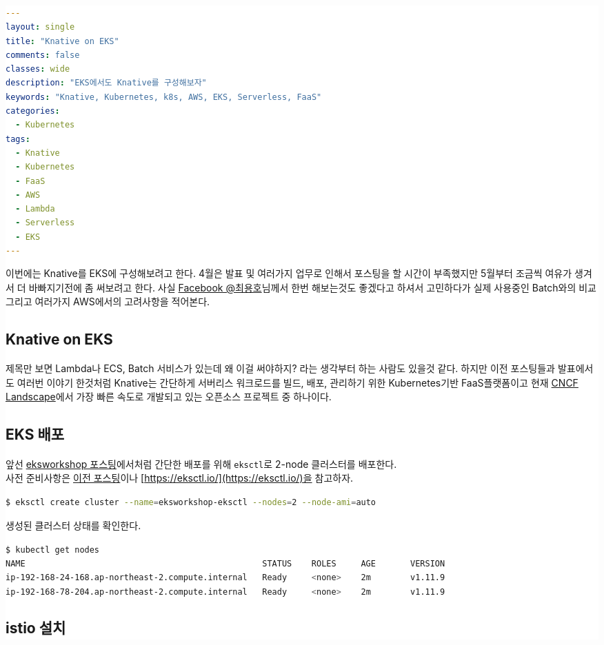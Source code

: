 ```yaml
---
layout: single
title: "Knative on EKS"
comments: false
classes: wide
description: "EKS에서도 Knative를 구성해보자"
keywords: "Knative, Kubernetes, k8s, AWS, EKS, Serverless, FaaS"
categories:
  - Kubernetes
tags:
  - Knative
  - Kubernetes
  - FaaS
  - AWS
  - Lambda
  - Serverless
  - EKS
---
```


이번에는 Knative를 EKS에 구성해보려고 한다. 4월은 발표 및 여러가지 업무로 인해서 포스팅을 할 시간이 부족했지만 5월부터 조금씩 여유가 생겨서 더 바빠지기전에 좀 써보려고 한다. 사실 [Facebook @최용호](https://www.facebook.com/yongho1037)님께서 한번 해보는것도 좋겠다고 하셔서 고민하다가 실제 사용중인 Batch와의 비교 그리고 여러가지 AWS에서의 고려사항을 적어본다.

## Knative on EKS

제목만 보면 Lambda나 ECS, Batch 서비스가 있는데 왜 이걸 써야하지? 라는 생각부터 하는 사람도 있을것 같다. 하지만 이전 포스팅들과 발표에서도 여러번 이야기 한것처럼 Knative는 간단하게 서버리스 워크로드를 빌드, 배포, 관리하기 위한 Kubernetes기반 FaaS플랫폼이고 현재 [CNCF Landscape](https://landscape.cncf.io/)에서 가장 빠른 속도로 개발되고 있는 오픈소스 프로젝트 중 하나이다.

## EKS 배포

앞선 [eksworkshop 포스팅](https://ddii.dev/kubernetes/eksworkshop/)에서처럼 간단한 배포를 위해 `eksctl`로 2-node 클러스터를 배포한다.  
사전 준비사항은 [이전 포스팅](https://ddii.dev/kubernetes/eksworkshop/)이나 [https://eksctl.io/](https://eksctl.io/)을 참고하자.  

```sh
$ eksctl create cluster --name=eksworkshop-eksctl --nodes=2 --node-ami=auto
```

생성된 클러스터 상태를 확인한다. 

```sh
$ kubectl get nodes
NAME                                                STATUS    ROLES     AGE       VERSION
ip-192-168-24-168.ap-northeast-2.compute.internal   Ready     <none>    2m        v1.11.9
ip-192-168-78-204.ap-northeast-2.compute.internal   Ready     <none>    2m        v1.11.9
```

## istio 설치
